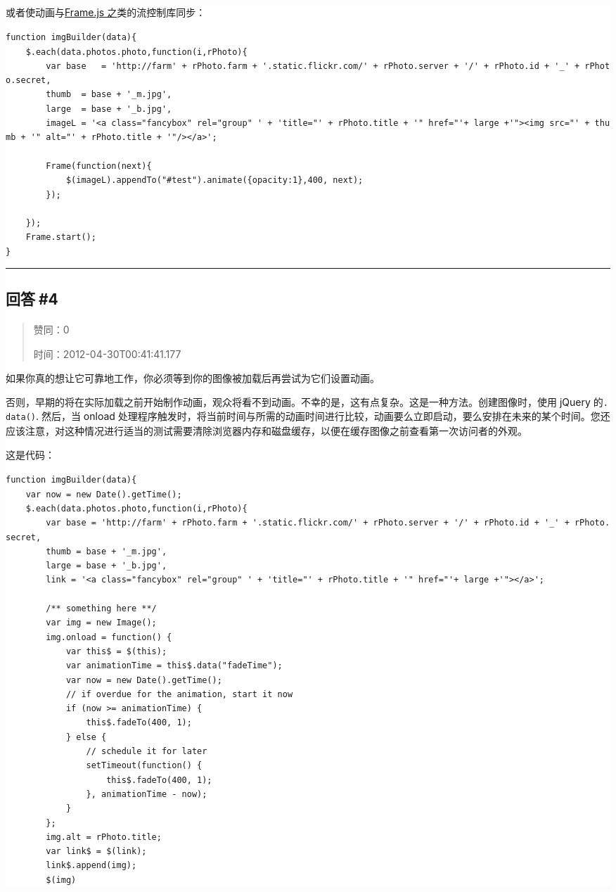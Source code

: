 或者使动画与[Frame.js 之](https://github.com/bishopZ/Frame.js)类的流控制库同步：

```
function imgBuilder(data){
    $.each(data.photos.photo,function(i,rPhoto){
        var base   = 'http://farm' + rPhoto.farm + '.static.flickr.com/' + rPhoto.server + '/' + rPhoto.id + '_' + rPhoto.secret,
        thumb  = base + '_m.jpg',
        large  = base + '_b.jpg',
        imageL = '<a class="fancybox" rel="group" ' + 'title="' + rPhoto.title + '" href="'+ large +'"><img src="' + thumb + '" alt="' + rPhoto.title + '"/></a>';

        Frame(function(next){
            $(imageL).appendTo("#test").animate({opacity:1},400, next);
        });

    });
    Frame.start();
} 
```

* * *

## 回答 #4

> 赞同：0
> 
> 时间：2012-04-30T00:41:41.177

如果你真的想让它可靠地工作，你必须等到你的图像被加载后再尝试为它们设置动画。

否则，早期的将在实际加载之前开始制作动画，观众将看不到动画。不幸的是，这有点复杂。这是一种方法。创建图像时，使用 jQuery 的`.data()`. 然后，当 onload 处理程序触发时，将当前时间与所需的动画时间进行比较，动画要么立即启动，要么安排在未来的某个时间。您还应该注意，对这种情况进行适当的测试需要清除浏览器内存和磁盘缓存，以便在缓存图像之前查看第一次访问者的外观。

这是代码：

```
function imgBuilder(data){
    var now = new Date().getTime();
    $.each(data.photos.photo,function(i,rPhoto){
        var base = 'http://farm' + rPhoto.farm + '.static.flickr.com/' + rPhoto.server + '/' + rPhoto.id + '_' + rPhoto.secret,
        thumb = base + '_m.jpg',
        large = base + '_b.jpg',
        link = '<a class="fancybox" rel="group" ' + 'title="' + rPhoto.title + '" href="'+ large +'"></a>';

        /** something here **/
        var img = new Image();
        img.onload = function() {
            var this$ = $(this);
            var animationTime = this$.data("fadeTime");
            var now = new Date().getTime();
            // if overdue for the animation, start it now
            if (now >= animationTime) {
                this$.fadeTo(400, 1);
            } else {
                // schedule it for later
                setTimeout(function() {
                    this$.fadeTo(400, 1);
                }, animationTime - now);
            }
        };
        img.alt = rPhoto.title;
        var link$ = $(link);
        link$.append(img);
        $(img)
```